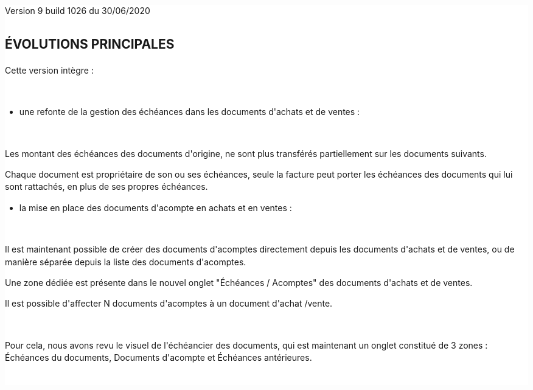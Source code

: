 





Version 9 build 1026 du 30/06/2020



## ÉVOLUTIONS PRINCIPALES


Cette version intègre :


 


* une refonte de la gestion des échéances 
 dans les documents d'achats et de ventes :


 


Les montant des échéances des documents d'origine, 
 ne sont plus transférés partiellement sur les documents suivants.


Chaque document est propriétaire de son ou 
 ses échéances, seule la facture peut porter les échéances des documents 
 qui lui sont rattachés, en plus de ses propres échéances.   




* la mise en place des documents d'acompte 
 en achats et en ventes :


 


Il est maintenant possible de créer des documents 
 d'acomptes directement depuis les documents d'achats et de ventes, ou 
 de manière séparée depuis la liste des documents d'acomptes.


Une zone dédiée est présente dans le nouvel 
 onglet "Échéances / Acomptes" des documents d'achats et de ventes. 
 


Il est possible d'affecter N documents d'acomptes 
 à un document d'achat /vente.


 


Pour cela, nous avons revu le visuel de l'échéancier 
 des documents, qui est maintenant un onglet constitué de 3 zones : Échéances 
 du documents, Documents d'acompte et Échéances antérieures. 


 

